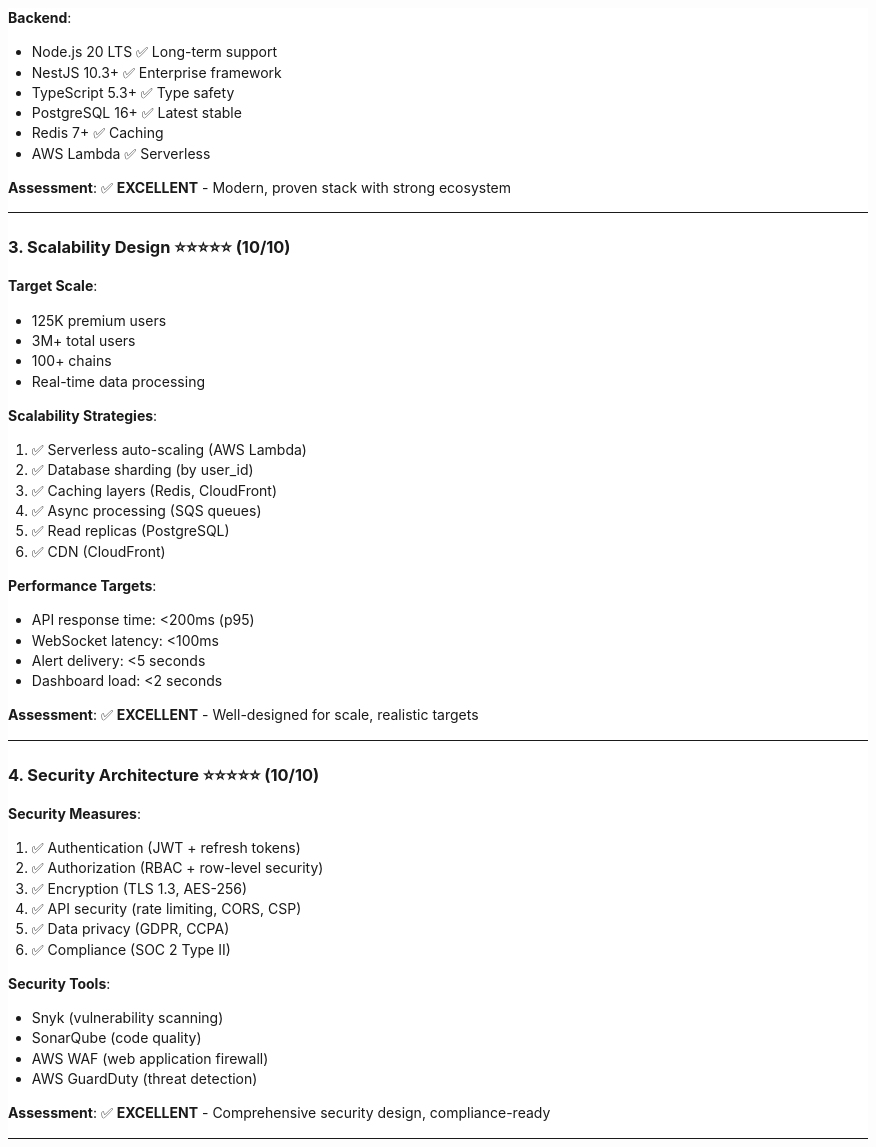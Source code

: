 **Backend**:
- Node.js 20 LTS ✅ Long-term support
- NestJS 10.3+ ✅ Enterprise framework
- TypeScript 5.3+ ✅ Type safety
- PostgreSQL 16+ ✅ Latest stable
- Redis 7+ ✅ Caching
- AWS Lambda ✅ Serverless

**Assessment**: ✅ **EXCELLENT** - Modern, proven stack with strong ecosystem

---

### 3. Scalability Design ⭐⭐⭐⭐⭐ (10/10)

**Target Scale**:
- 125K premium users
- 3M+ total users
- 100+ chains
- Real-time data processing

**Scalability Strategies**:
1. ✅ Serverless auto-scaling (AWS Lambda)
2. ✅ Database sharding (by user_id)
3. ✅ Caching layers (Redis, CloudFront)
4. ✅ Async processing (SQS queues)
5. ✅ Read replicas (PostgreSQL)
6. ✅ CDN (CloudFront)

**Performance Targets**:
- API response time: <200ms (p95)
- WebSocket latency: <100ms
- Alert delivery: <5 seconds
- Dashboard load: <2 seconds

**Assessment**: ✅ **EXCELLENT** - Well-designed for scale, realistic targets

---

### 4. Security Architecture ⭐⭐⭐⭐⭐ (10/10)

**Security Measures**:
1. ✅ Authentication (JWT + refresh tokens)
2. ✅ Authorization (RBAC + row-level security)
3. ✅ Encryption (TLS 1.3, AES-256)
4. ✅ API security (rate limiting, CORS, CSP)
5. ✅ Data privacy (GDPR, CCPA)
6. ✅ Compliance (SOC 2 Type II)

**Security Tools**:
- Snyk (vulnerability scanning)
- SonarQube (code quality)
- AWS WAF (web application firewall)
- AWS GuardDuty (threat detection)

**Assessment**: ✅ **EXCELLENT** - Comprehensive security design, compliance-ready

---